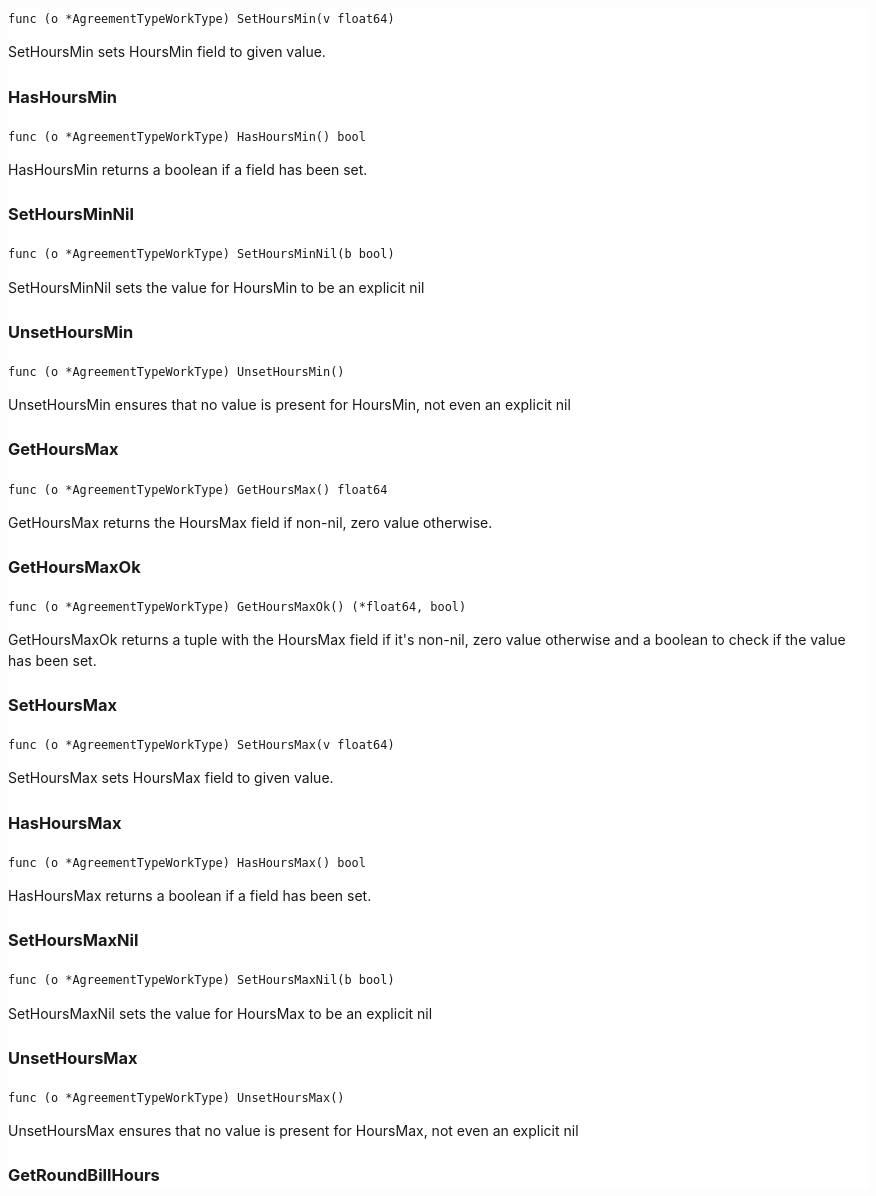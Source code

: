 `func (o *AgreementTypeWorkType) SetHoursMin(v float64)`

SetHoursMin sets HoursMin field to given value.

### HasHoursMin

`func (o *AgreementTypeWorkType) HasHoursMin() bool`

HasHoursMin returns a boolean if a field has been set.

### SetHoursMinNil

`func (o *AgreementTypeWorkType) SetHoursMinNil(b bool)`

 SetHoursMinNil sets the value for HoursMin to be an explicit nil

### UnsetHoursMin
`func (o *AgreementTypeWorkType) UnsetHoursMin()`

UnsetHoursMin ensures that no value is present for HoursMin, not even an explicit nil
### GetHoursMax

`func (o *AgreementTypeWorkType) GetHoursMax() float64`

GetHoursMax returns the HoursMax field if non-nil, zero value otherwise.

### GetHoursMaxOk

`func (o *AgreementTypeWorkType) GetHoursMaxOk() (*float64, bool)`

GetHoursMaxOk returns a tuple with the HoursMax field if it's non-nil, zero value otherwise
and a boolean to check if the value has been set.

### SetHoursMax

`func (o *AgreementTypeWorkType) SetHoursMax(v float64)`

SetHoursMax sets HoursMax field to given value.

### HasHoursMax

`func (o *AgreementTypeWorkType) HasHoursMax() bool`

HasHoursMax returns a boolean if a field has been set.

### SetHoursMaxNil

`func (o *AgreementTypeWorkType) SetHoursMaxNil(b bool)`

 SetHoursMaxNil sets the value for HoursMax to be an explicit nil

### UnsetHoursMax
`func (o *AgreementTypeWorkType) UnsetHoursMax()`

UnsetHoursMax ensures that no value is present for HoursMax, not even an explicit nil
### GetRoundBillHours
